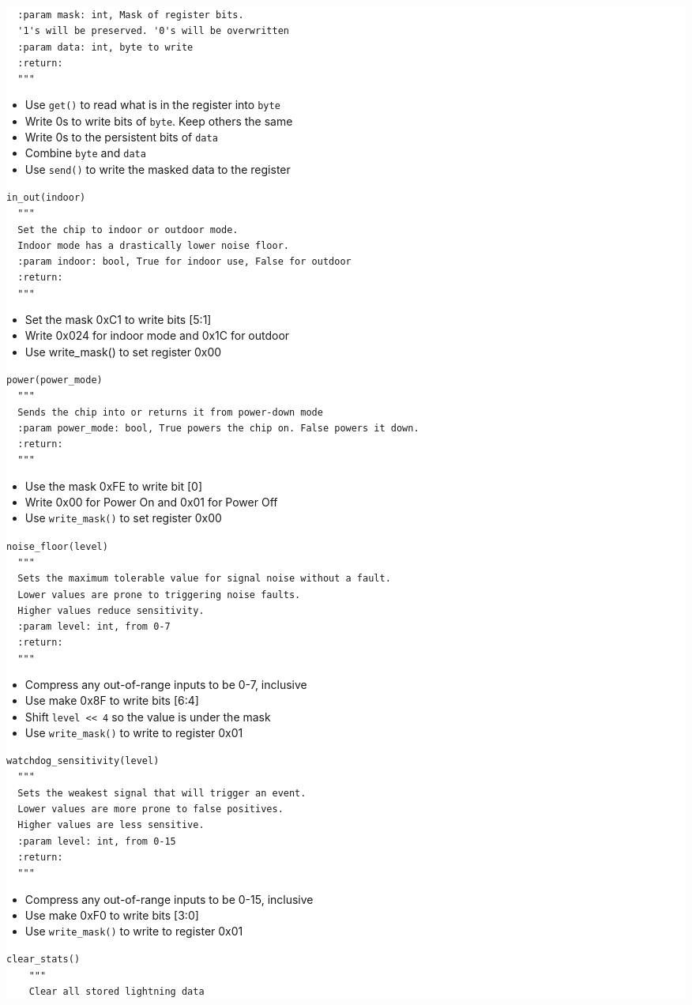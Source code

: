 ```
  :param mask: int, Mask of register bits.
  '1's will be preserved. '0's will be overwritten
  :param data: int, byte to write
  :return:
  """
```
* Use `get()` to read what is in the register into `byte`
* Write 0s to write bits of `byte`. Keep others the same
* Write 0s to the persistent bits of `data`
* Combine `byte` and `data`
* Use `send()` to write the masked data to the register
```
in_out(indoor)
  """
  Set the chip to indoor or outdoor mode.
  Indoor mode has a drastically lower noise floor.
  :param indoor: bool, True for indoor use, False for outdoor
  :return: 
  """
```
* Set the mask 0xC1 to write bits [5:1]
* Write 0x024 for indoor mode and 0x1C for outdoor
* Use write_mask() to set register 0x00
```
power(power_mode)
  """
  Sends the chip into or returns it from power-down mode
  :param power_mode: bool, True powers the chip on. False powers it down.
  :return: 
  """
```
* Use the mask 0xFE to write bit [0]
* Write 0x00 for Power On and 0x01 for Power Off
* Use `write_mask()` to set register 0x00
```
noise_floor(level)
  """
  Sets the maximum tolerable value for signal noise without a fault.
  Lower values are prone to triggering noise faults.
  Higher values reduce sensitivity.
  :param level: int, from 0-7
  :return: 
  """
```
* Compress any out-of-range inputs to be 0-7, inclusive
* Use make 0x8F to write bits [6:4]
* Shift `level << 4` so the value is under the mask
* Use `write_mask()` to write to register 0x01
```
watchdog_sensitivity(level)
  """
  Sets the weakest signal that will trigger an event.
  Lower values are more prone to false positives.
  Higher values are less sensitive.
  :param level: int, from 0-15
  :return: 
  """
```
* Compress any out-of-range inputs to be 0-15, inclusive
* Use make 0xF0 to write bits [3:0]
* Use `write_mask()` to write to register 0x01
```
clear_stats()
    """
    Clear all stored lightning data
```